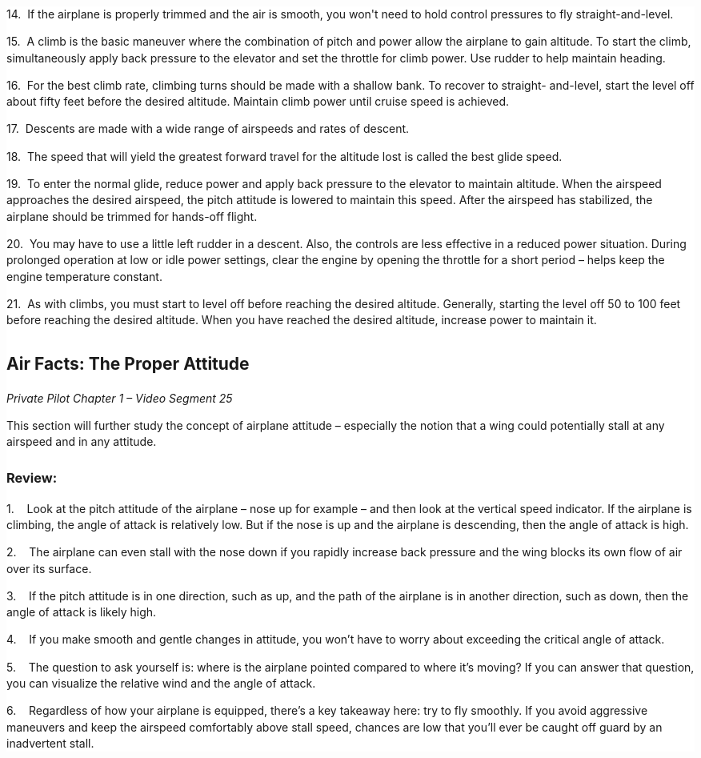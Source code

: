 14.  If the airplane is properly trimmed and the air is smooth, you won't need to hold control pressures to fly straight-and-level.

15.  A climb is the basic maneuver where the combination of pitch and power allow the airplane to gain altitude. To start the climb, simultaneously apply back pressure to the elevator and set the throttle for climb power. Use rudder to help maintain heading.

16.  For the best climb rate, climbing turns should be made with a shallow bank. To recover to straight- and-level, start the level off about fifty feet before the desired altitude. Maintain climb power until cruise speed is achieved.

17.  Descents are made with a wide range of airspeeds and rates of descent.

18.  The speed that will yield the greatest forward travel for the altitude lost is called the best glide speed.

  

19.  To enter the normal glide, reduce power and apply back pressure to the elevator to maintain altitude. When the airspeed approaches the desired airspeed, the pitch attitude is lowered to maintain this speed. After the airspeed has stabilized, the airplane should be trimmed for hands-off flight.

20.  You may have to use a little left rudder in a descent. Also, the controls are less effective in a reduced power situation. During prolonged operation at low or idle power settings, clear the engine by opening the throttle for a short period – helps keep the engine temperature constant.

21.  As with climbs, you must start to level off before reaching the desired altitude. Generally, starting the level off 50 to 100 feet before reaching the desired altitude. When you have reached the desired altitude, increase power to maintain it.

  

## Air Facts: The Proper Attitude

_Private Pilot Chapter 1 – Video Segment 25_

This section will further study the concept of airplane attitude – especially the notion that a wing could potentially stall at any airspeed and in any attitude.

### Review:

1.    Look at the pitch attitude of the airplane – nose up for example – and then look at the vertical speed indicator. If the airplane is climbing, the angle of attack is relatively low. But if the nose is up and the airplane is descending, then the angle of attack is high.

2.    The airplane can even stall with the nose down if you rapidly increase back pressure and the wing blocks its own flow of air over its surface.

3.    If the pitch attitude is in one direction, such as up, and the path of the airplane is in another direction, such as down, then the angle of attack is likely high.

4.    If you make smooth and gentle changes in attitude, you won’t have to worry about exceeding the critical angle of attack.

5.    The question to ask yourself is: where is the airplane pointed compared to where it’s moving? If you can answer that question, you can visualize the relative wind and the angle of attack.

6.    Regardless of how your airplane is equipped, there’s a key takeaway here: try to fly smoothly. If you avoid aggressive maneuvers and keep the airspeed comfortably above stall speed, chances are low that you’ll ever be caught off guard by an inadvertent stall.
